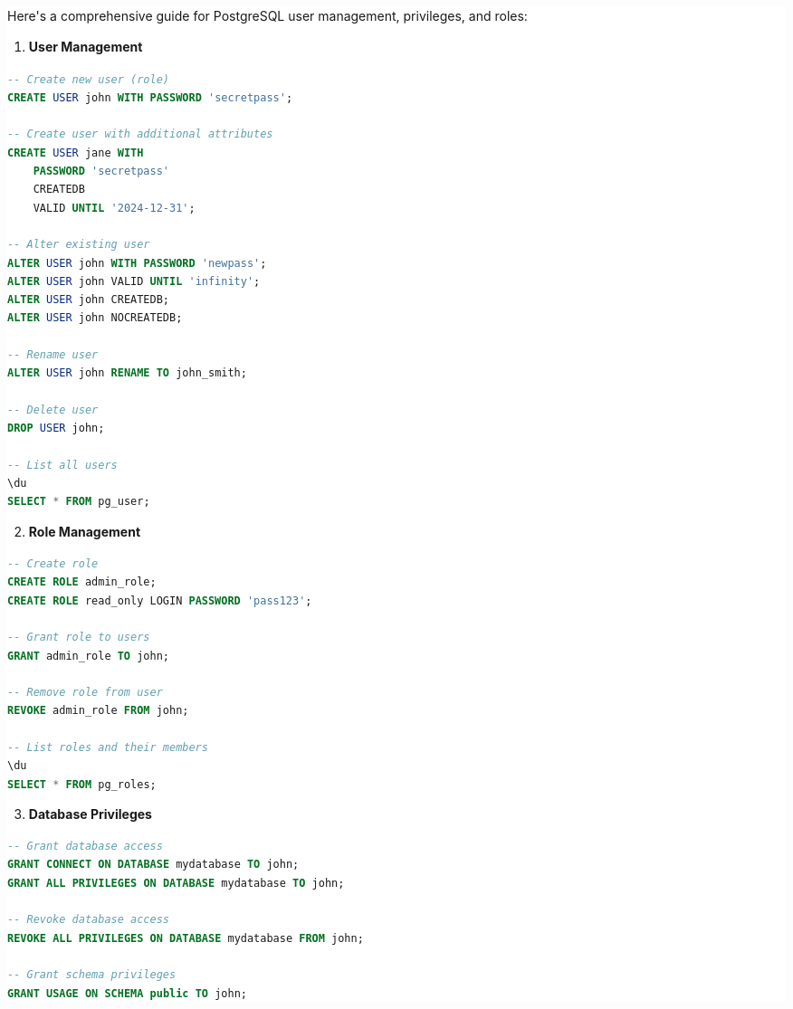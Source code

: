 
Here's a comprehensive guide for PostgreSQL user management, privileges, and roles:

1. **User Management**
```sql
-- Create new user (role)
CREATE USER john WITH PASSWORD 'secretpass';

-- Create user with additional attributes
CREATE USER jane WITH 
    PASSWORD 'secretpass'
    CREATEDB 
    VALID UNTIL '2024-12-31';

-- Alter existing user
ALTER USER john WITH PASSWORD 'newpass';
ALTER USER john VALID UNTIL 'infinity';
ALTER USER john CREATEDB;
ALTER USER john NOCREATEDB;

-- Rename user
ALTER USER john RENAME TO john_smith;

-- Delete user
DROP USER john;

-- List all users
\du
SELECT * FROM pg_user;
```

2. **Role Management**
```sql
-- Create role
CREATE ROLE admin_role;
CREATE ROLE read_only LOGIN PASSWORD 'pass123';

-- Grant role to users
GRANT admin_role TO john;

-- Remove role from user
REVOKE admin_role FROM john;

-- List roles and their members
\du
SELECT * FROM pg_roles;
```

3. **Database Privileges**
```sql
-- Grant database access
GRANT CONNECT ON DATABASE mydatabase TO john;
GRANT ALL PRIVILEGES ON DATABASE mydatabase TO john;

-- Revoke database access
REVOKE ALL PRIVILEGES ON DATABASE mydatabase FROM john;

-- Grant schema privileges
GRANT USAGE ON SCHEMA public TO john;
```
